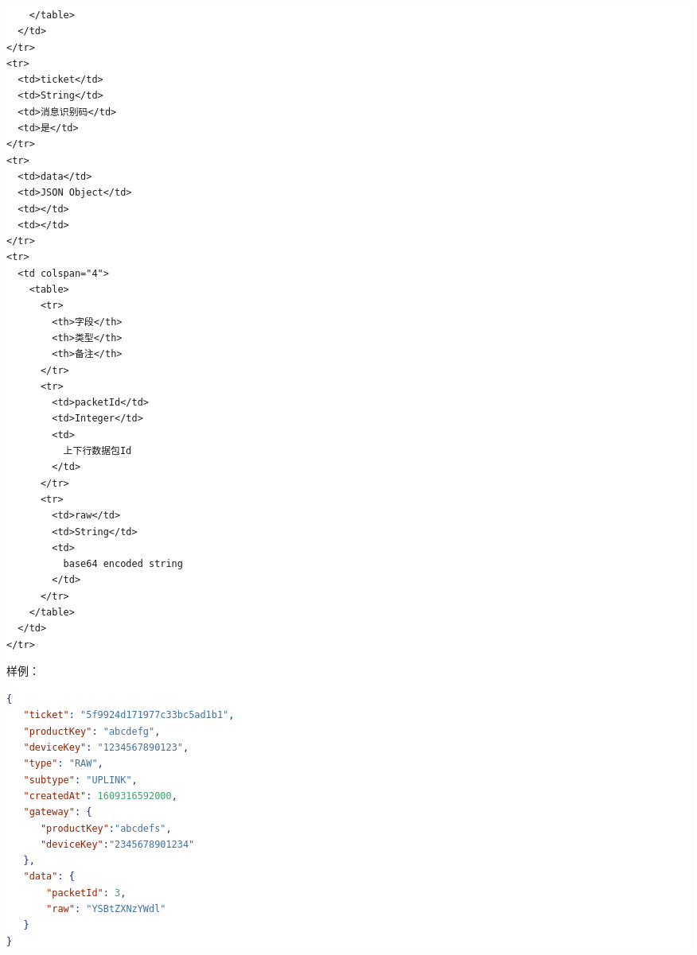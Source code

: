         </table>
      </td>
    </tr>
    <tr>
      <td>ticket</td>
      <td>String</td>
      <td>消息识别码</td>
      <td>是</td>
    </tr>
    <tr>
      <td>data</td>
      <td>JSON Object</td>
      <td></td>
      <td></td>
    </tr>
    <tr>
      <td colspan="4">
        <table>
          <tr>
            <th>字段</th>
            <th>类型</th>
            <th>备注</th>
          </tr>
          <tr>
            <td>packetId</td>
            <td>Integer</td>
            <td>
              上下行数据包Id
            </td>
          </tr>
          <tr>
            <td>raw</td>
            <td>String</td>
            <td>
              base64 encoded string
            </td>
          </tr>
        </table>
      </td>
    </tr>
  </table>


样例：

```json
{
   "ticket": "5f9924d171977c33bc5ad1b1",
   "productKey": "abcdefg",
   "deviceKey": "1234567890123",
   "type": "RAW",
   "subtype": "UPLINK",
   "createdAt": 1609316592000,
   "gateway": {
      "productKey":"abcdefs",
      "deviceKey":"2345678901234"
   },
   "data": {
       "packetId": 3,
       "raw": "YSBtZXNzYWdl"
   }
}
```
